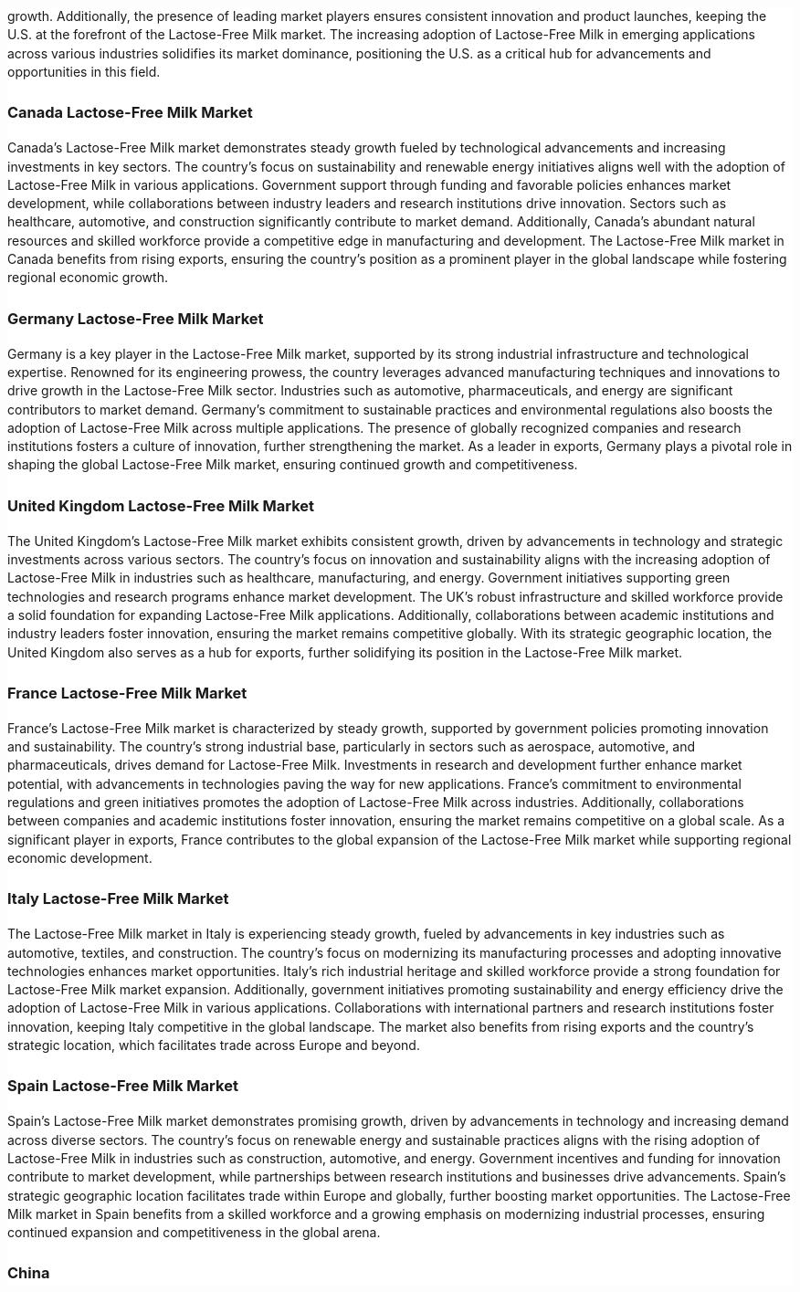 growth. Additionally, the presence of leading market players ensures consistent innovation and product launches, keeping the U.S. at the forefront of the Lactose-Free Milk market. The increasing adoption of Lactose-Free Milk in emerging applications across various industries solidifies its market dominance, positioning the U.S. as a critical hub for advancements and opportunities in this field.</p><h3>Canada Lactose-Free Milk Market</h3><p>Canada&rsquo;s Lactose-Free Milk market demonstrates steady growth fueled by technological advancements and increasing investments in key sectors. The country&rsquo;s focus on sustainability and renewable energy initiatives aligns well with the adoption of Lactose-Free Milk in various applications. Government support through funding and favorable policies enhances market development, while collaborations between industry leaders and research institutions drive innovation. Sectors such as healthcare, automotive, and construction significantly contribute to market demand. Additionally, Canada&rsquo;s abundant natural resources and skilled workforce provide a competitive edge in manufacturing and development. The Lactose-Free Milk market in Canada benefits from rising exports, ensuring the country&rsquo;s position as a prominent player in the global landscape while fostering regional economic growth.</p><h3>Germany Lactose-Free Milk Market</h3><p>Germany is a key player in the Lactose-Free Milk market, supported by its strong industrial infrastructure and technological expertise. Renowned for its engineering prowess, the country leverages advanced manufacturing techniques and innovations to drive growth in the Lactose-Free Milk sector. Industries such as automotive, pharmaceuticals, and energy are significant contributors to market demand. Germany&rsquo;s commitment to sustainable practices and environmental regulations also boosts the adoption of Lactose-Free Milk across multiple applications. The presence of globally recognized companies and research institutions fosters a culture of innovation, further strengthening the market. As a leader in exports, Germany plays a pivotal role in shaping the global Lactose-Free Milk market, ensuring continued growth and competitiveness.</p><h3>United Kingdom Lactose-Free Milk Market</h3><p>The United Kingdom&rsquo;s Lactose-Free Milk market exhibits consistent growth, driven by advancements in technology and strategic investments across various sectors. The country&rsquo;s focus on innovation and sustainability aligns with the increasing adoption of Lactose-Free Milk in industries such as healthcare, manufacturing, and energy. Government initiatives supporting green technologies and research programs enhance market development. The UK&rsquo;s robust infrastructure and skilled workforce provide a solid foundation for expanding Lactose-Free Milk applications. Additionally, collaborations between academic institutions and industry leaders foster innovation, ensuring the market remains competitive globally. With its strategic geographic location, the United Kingdom also serves as a hub for exports, further solidifying its position in the Lactose-Free Milk market.</p><h3>France Lactose-Free Milk Market</h3><p>France&rsquo;s Lactose-Free Milk market is characterized by steady growth, supported by government policies promoting innovation and sustainability. The country&rsquo;s strong industrial base, particularly in sectors such as aerospace, automotive, and pharmaceuticals, drives demand for Lactose-Free Milk. Investments in research and development further enhance market potential, with advancements in technologies paving the way for new applications. France&rsquo;s commitment to environmental regulations and green initiatives promotes the adoption of Lactose-Free Milk across industries. Additionally, collaborations between companies and academic institutions foster innovation, ensuring the market remains competitive on a global scale. As a significant player in exports, France contributes to the global expansion of the Lactose-Free Milk market while supporting regional economic development.</p><h3>Italy Lactose-Free Milk Market</h3><p>The Lactose-Free Milk market in Italy is experiencing steady growth, fueled by advancements in key industries such as automotive, textiles, and construction. The country&rsquo;s focus on modernizing its manufacturing processes and adopting innovative technologies enhances market opportunities. Italy&rsquo;s rich industrial heritage and skilled workforce provide a strong foundation for Lactose-Free Milk market expansion. Additionally, government initiatives promoting sustainability and energy efficiency drive the adoption of Lactose-Free Milk in various applications. Collaborations with international partners and research institutions foster innovation, keeping Italy competitive in the global landscape. The market also benefits from rising exports and the country&rsquo;s strategic location, which facilitates trade across Europe and beyond.</p><h3>Spain Lactose-Free Milk Market</h3><p>Spain&rsquo;s Lactose-Free Milk market demonstrates promising growth, driven by advancements in technology and increasing demand across diverse sectors. The country&rsquo;s focus on renewable energy and sustainable practices aligns with the rising adoption of Lactose-Free Milk in industries such as construction, automotive, and energy. Government incentives and funding for innovation contribute to market development, while partnerships between research institutions and businesses drive advancements. Spain&rsquo;s strategic geographic location facilitates trade within Europe and globally, further boosting market opportunities. The Lactose-Free Milk market in Spain benefits from a skilled workforce and a growing emphasis on modernizing industrial processes, ensuring continued expansion and competitiveness in the global arena.</p><h3>China